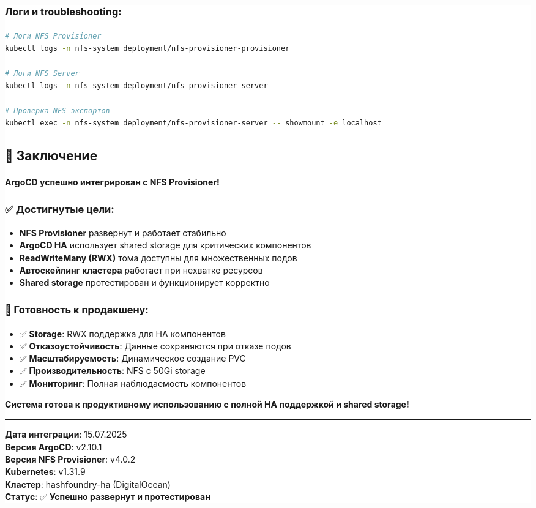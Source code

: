 ### **Логи и troubleshooting:**
```bash
# Логи NFS Provisioner
kubectl logs -n nfs-system deployment/nfs-provisioner-provisioner

# Логи NFS Server
kubectl logs -n nfs-system deployment/nfs-provisioner-server

# Проверка NFS экспортов
kubectl exec -n nfs-system deployment/nfs-provisioner-server -- showmount -e localhost
```

## 🎉 **Заключение**

**ArgoCD успешно интегрирован с NFS Provisioner!**

### **✅ Достигнутые цели:**
- **NFS Provisioner** развернут и работает стабильно
- **ArgoCD HA** использует shared storage для критических компонентов
- **ReadWriteMany (RWX)** тома доступны для множественных подов
- **Автоскейлинг кластера** работает при нехватке ресурсов
- **Shared storage** протестирован и функционирует корректно

### **🚀 Готовность к продакшену:**
- ✅ **Storage**: RWX поддержка для HA компонентов
- ✅ **Отказоустойчивость**: Данные сохраняются при отказе подов
- ✅ **Масштабируемость**: Динамическое создание PVC
- ✅ **Производительность**: NFS с 50Gi storage
- ✅ **Мониторинг**: Полная наблюдаемость компонентов

**Система готова к продуктивному использованию с полной HA поддержкой и shared storage!**

---

**Дата интеграции**: 15.07.2025  
**Версия ArgoCD**: v2.10.1  
**Версия NFS Provisioner**: v4.0.2  
**Kubernetes**: v1.31.9  
**Кластер**: hashfoundry-ha (DigitalOcean)  
**Статус**: ✅ **Успешно развернут и протестирован**
